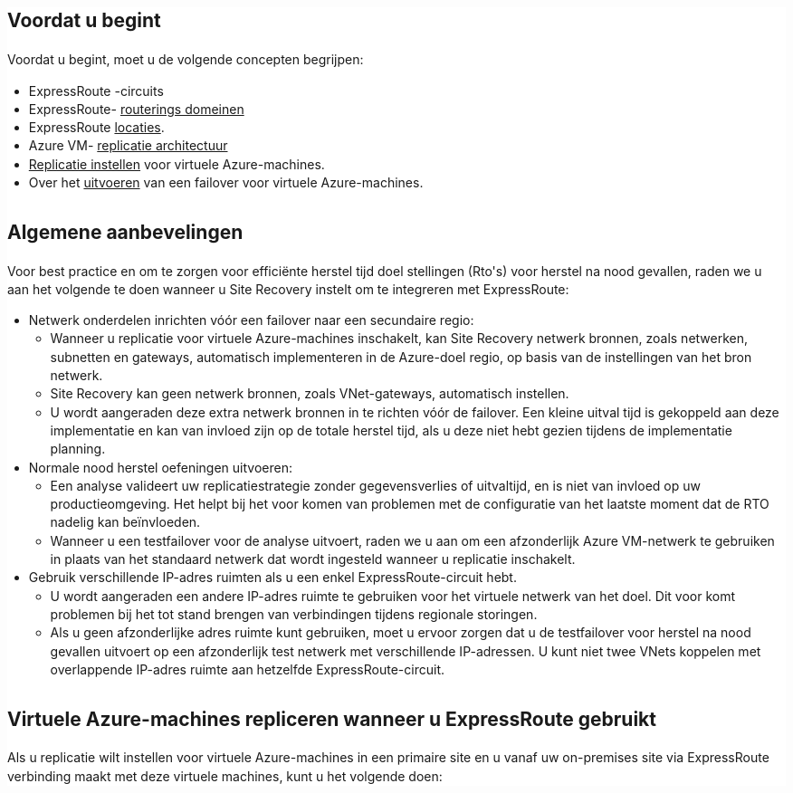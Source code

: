 
## <a name="before-you-begin"></a>Voordat u begint

Voordat u begint, moet u de volgende concepten begrijpen:

- ExpressRoute [](../expressroute/expressroute-circuit-peerings.md) -circuits
- ExpressRoute- [routerings domeinen](../expressroute/expressroute-circuit-peerings.md#routingdomains)
- ExpressRoute [locaties](../expressroute/expressroute-locations.md).
- Azure VM- [replicatie architectuur](azure-to-azure-architecture.md)
- [Replicatie instellen](azure-to-azure-tutorial-enable-replication.md) voor virtuele Azure-machines.
- Over het [uitvoeren](azure-to-azure-tutorial-failover-failback.md) van een failover voor virtuele Azure-machines.


## <a name="general-recommendations"></a>Algemene aanbevelingen

Voor best practice en om te zorgen voor efficiënte herstel tijd doel stellingen (Rto's) voor herstel na nood gevallen, raden we u aan het volgende te doen wanneer u Site Recovery instelt om te integreren met ExpressRoute:

- Netwerk onderdelen inrichten vóór een failover naar een secundaire regio:
    - Wanneer u replicatie voor virtuele Azure-machines inschakelt, kan Site Recovery netwerk bronnen, zoals netwerken, subnetten en gateways, automatisch implementeren in de Azure-doel regio, op basis van de instellingen van het bron netwerk.
    - Site Recovery kan geen netwerk bronnen, zoals VNet-gateways, automatisch instellen.
    - U wordt aangeraden deze extra netwerk bronnen in te richten vóór de failover. Een kleine uitval tijd is gekoppeld aan deze implementatie en kan van invloed zijn op de totale herstel tijd, als u deze niet hebt gezien tijdens de implementatie planning.
- Normale nood herstel oefeningen uitvoeren:
    - Een analyse valideert uw replicatiestrategie zonder gegevensverlies of uitvaltijd, en is niet van invloed op uw productieomgeving. Het helpt bij het voor komen van problemen met de configuratie van het laatste moment dat de RTO nadelig kan beïnvloeden.
    - Wanneer u een testfailover voor de analyse uitvoert, raden we u aan om een afzonderlijk Azure VM-netwerk te gebruiken in plaats van het standaard netwerk dat wordt ingesteld wanneer u replicatie inschakelt.
- Gebruik verschillende IP-adres ruimten als u een enkel ExpressRoute-circuit hebt.
    - U wordt aangeraden een andere IP-adres ruimte te gebruiken voor het virtuele netwerk van het doel. Dit voor komt problemen bij het tot stand brengen van verbindingen tijdens regionale storingen.
    - Als u geen afzonderlijke adres ruimte kunt gebruiken, moet u ervoor zorgen dat u de testfailover voor herstel na nood gevallen uitvoert op een afzonderlijk test netwerk met verschillende IP-adressen. U kunt niet twee VNets koppelen met overlappende IP-adres ruimte aan hetzelfde ExpressRoute-circuit.

## <a name="replicate-azure-vms-when-using-expressroute"></a>Virtuele Azure-machines repliceren wanneer u ExpressRoute gebruikt


Als u replicatie wilt instellen voor virtuele Azure-machines in een primaire site en u vanaf uw on-premises site via ExpressRoute verbinding maakt met deze virtuele machines, kunt u het volgende doen:
